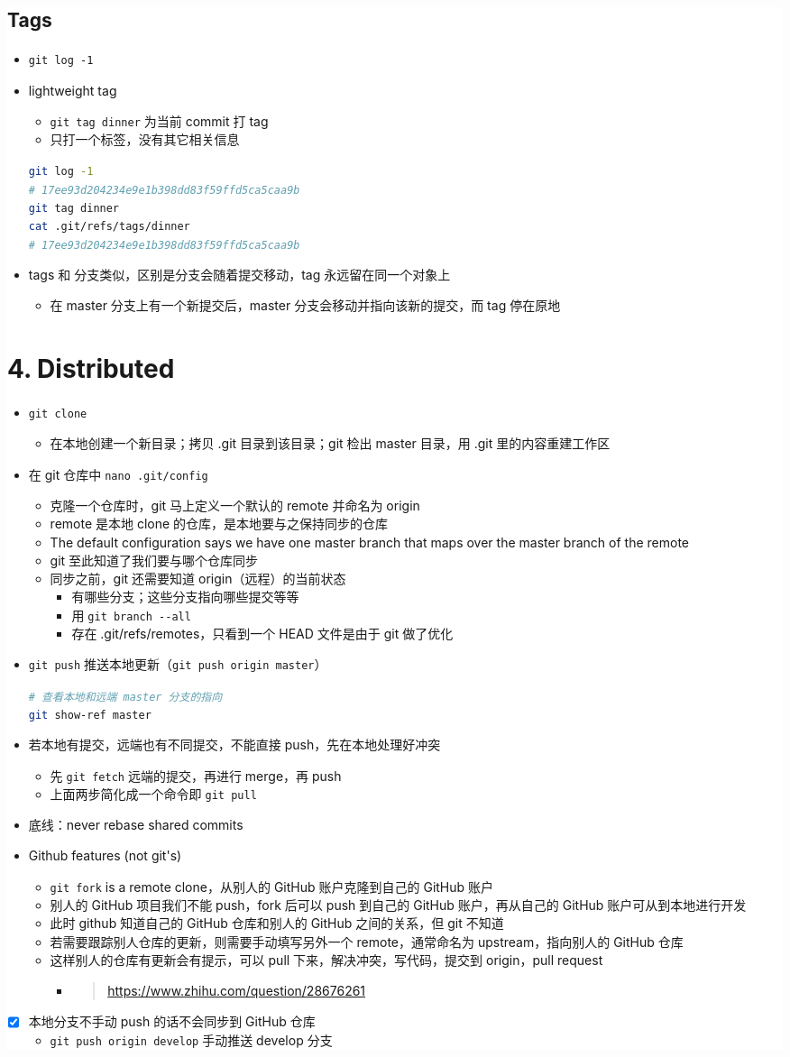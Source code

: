 ## Tags
- `git log -1`
- lightweight tag
    - `git tag dinner` 为当前 commit 打 tag
    - 只打一个标签，没有其它相关信息

    ```bash
    git log -1
    # 17ee93d204234e9e1b398dd83f59ffd5ca5caa9b
    git tag dinner
    cat .git/refs/tags/dinner
    # 17ee93d204234e9e1b398dd83f59ffd5ca5caa9b
    ```

- tags 和 分支类似，区别是分支会随着提交移动，tag 永远留在同一个对象上
    - 在 master 分支上有一个新提交后，master 分支会移动并指向该新的提交，而 tag 停在原地
# 4. Distributed
- `git clone`
    - 在本地创建一个新目录；拷贝 .git 目录到该目录；git 检出 master 目录，用 .git 里的内容重建工作区
- 在 git 仓库中 `nano .git/config`
    - 克隆一个仓库时，git 马上定义一个默认的 remote 并命名为 origin
    - remote 是本地 clone 的仓库，是本地要与之保持同步的仓库
    - The default configuration says we have one master branch that maps over the master branch of the remote
    - git 至此知道了我们要与哪个仓库同步
    - 同步之前，git 还需要知道 origin（远程）的当前状态
        - 有哪些分支；这些分支指向哪些提交等等
        - 用 `git branch --all`
        - 存在 .git/refs/remotes，只看到一个 HEAD 文件是由于 git 做了优化
- `git push` 推送本地更新（`git push origin master`）

    ```bash
    # 查看本地和远端 master 分支的指向
    git show-ref master
    ```

- 若本地有提交，远端也有不同提交，不能直接 push，先在本地处理好冲突
    - 先 `git fetch` 远端的提交，再进行 merge，再 push
    - 上面两步简化成一个命令即 `git pull`
- 底线：never rebase shared commits
- Github features (not git's)
    - `git fork` is a remote clone，从别人的 GitHub 账户克隆到自己的 GitHub 账户
    - 别人的 GitHub 项目我们不能 push，fork 后可以 push 到自己的 GitHub 账户，再从自己的 GitHub 账户可从到本地进行开发
    - 此时 github 知道自己的 GitHub 仓库和别人的 GitHub 之间的关系，但 git 不知道
    - 若需要跟踪别人仓库的更新，则需要手动填写另外一个 remote，通常命名为 upstream，指向别人的 GitHub 仓库
    - 这样别人的仓库有更新会有提示，可以 pull 下来，解决冲突，写代码，提交到 origin，pull request
        - > https://www.zhihu.com/question/28676261
- [x] 本地分支不手动 push 的话不会同步到 GitHub 仓库
    - `git push origin develop` 手动推送 develop 分支 


